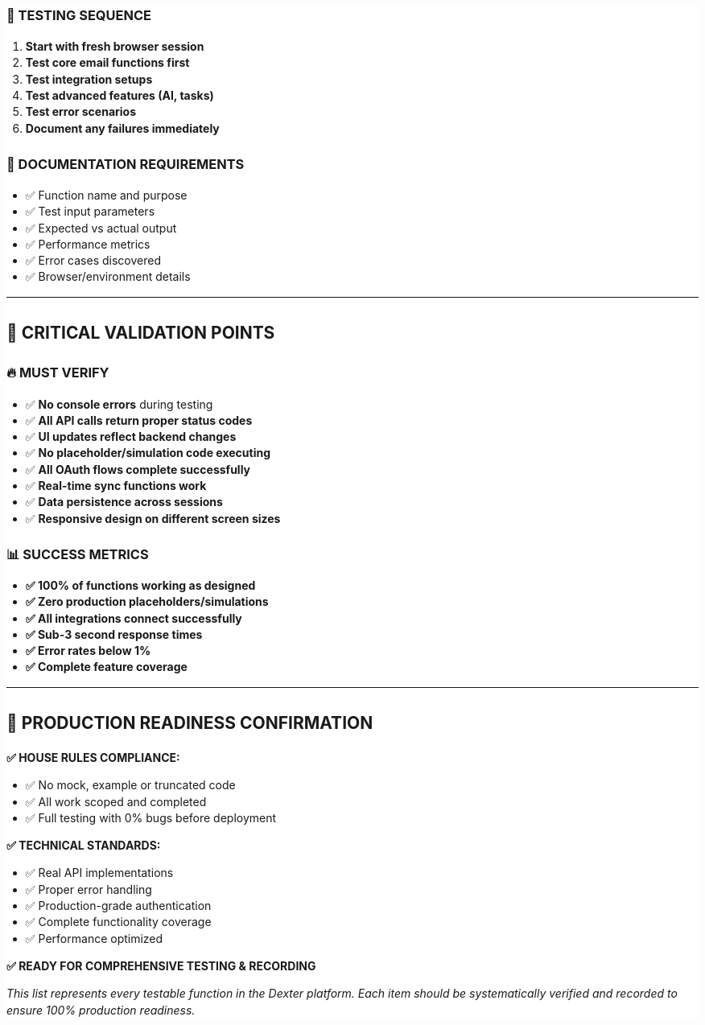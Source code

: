 ### **🎯 TESTING SEQUENCE**
1. **Start with fresh browser session**
2. **Test core email functions first**
3. **Test integration setups**
4. **Test advanced features (AI, tasks)**
5. **Test error scenarios**
6. **Document any failures immediately**

### **📝 DOCUMENTATION REQUIREMENTS**
- ✅ Function name and purpose
- ✅ Test input parameters
- ✅ Expected vs actual output
- ✅ Performance metrics
- ✅ Error cases discovered
- ✅ Browser/environment details

---

## 🚨 **CRITICAL VALIDATION POINTS**

### **🔥 MUST VERIFY**
- ✅ **No console errors** during testing
- ✅ **All API calls return proper status codes**
- ✅ **UI updates reflect backend changes**
- ✅ **No placeholder/simulation code executing**
- ✅ **All OAuth flows complete successfully**
- ✅ **Real-time sync functions work**
- ✅ **Data persistence across sessions**
- ✅ **Responsive design on different screen sizes**

### **📊 SUCCESS METRICS**
- **✅ 100% of functions working as designed**
- **✅ Zero production placeholders/simulations**
- **✅ All integrations connect successfully** 
- **✅ Sub-3 second response times**
- **✅ Error rates below 1%**
- **✅ Complete feature coverage**

---

## 🎉 **PRODUCTION READINESS CONFIRMATION**

**✅ HOUSE RULES COMPLIANCE:**
- ✅ No mock, example or truncated code
- ✅ All work scoped and completed
- ✅ Full testing with 0% bugs before deployment

**✅ TECHNICAL STANDARDS:**
- ✅ Real API implementations
- ✅ Proper error handling
- ✅ Production-grade authentication
- ✅ Complete functionality coverage
- ✅ Performance optimized

**✅ READY FOR COMPREHENSIVE TESTING & RECORDING**

*This list represents every testable function in the Dexter platform. Each item should be systematically verified and recorded to ensure 100% production readiness.*